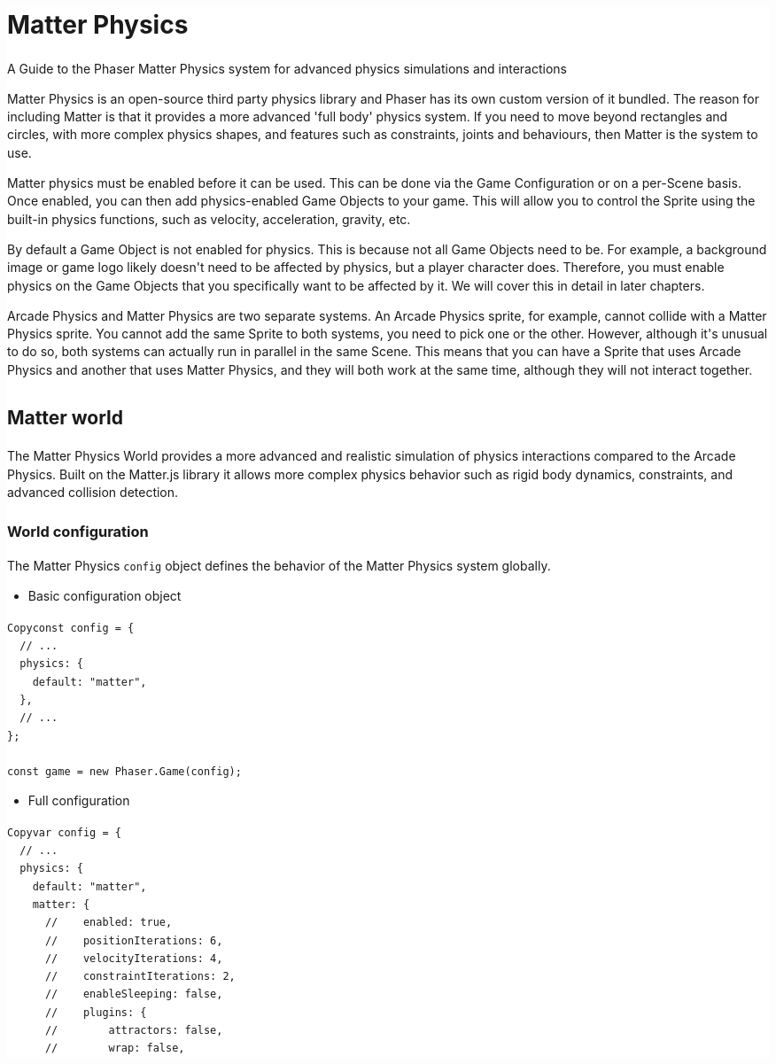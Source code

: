 # Matter Physics

A Guide to the Phaser Matter Physics system for advanced physics simulations and interactions

Matter Physics is an open-source third party physics library and Phaser has its own custom version of it bundled. The reason for including Matter is that it provides a more advanced 'full body' physics system. If you need to move beyond rectangles and circles, with more complex physics shapes, and features such as constraints, joints and behaviours, then Matter is the system to use.

Matter physics must be enabled before it can be used. This can be done via the Game Configuration or on a per-Scene basis. Once enabled, you can then add physics-enabled Game Objects to your game. This will allow you to control the Sprite using the built-in physics functions, such as velocity, acceleration, gravity, etc.

By default a Game Object is not enabled for physics. This is because not all Game Objects need to be. For example, a background image or game logo likely doesn't need to be affected by physics, but a player character does. Therefore, you must enable physics on the Game Objects that you specifically want to be affected by it. We will cover this in detail in later chapters.

Arcade Physics and Matter Physics are two separate systems. An Arcade Physics sprite, for example, cannot collide with a Matter Physics sprite. You cannot add the same Sprite to both systems, you need to pick one or the other. However, although it's unusual to do so, both systems can actually run in parallel in the same Scene. This means that you can have a Sprite that uses Arcade Physics and another that uses Matter Physics, and they will both work at the same time, although they will not interact together.

## Matter world

The Matter Physics World provides a more advanced and realistic simulation of physics interactions compared to the Arcade Physics. Built on the Matter.js library it allows more complex physics behavior such as rigid body dynamics, constraints, and advanced collision detection.

### World configuration

The Matter Physics `config` object defines the behavior of the Matter Physics system globally.

* Basic configuration object

```
Copyconst config = {
  // ...
  physics: {
    default: "matter",
  },
  // ...
};

const game = new Phaser.Game(config);

```

* Full configuration

```
Copyvar config = {
  // ...
  physics: {
    default: "matter",
    matter: {
      //    enabled: true,
      //    positionIterations: 6,
      //    velocityIterations: 4,
      //    constraintIterations: 2,
      //    enableSleeping: false,
      //    plugins: {
      //        attractors: false,
      //        wrap: false,
```